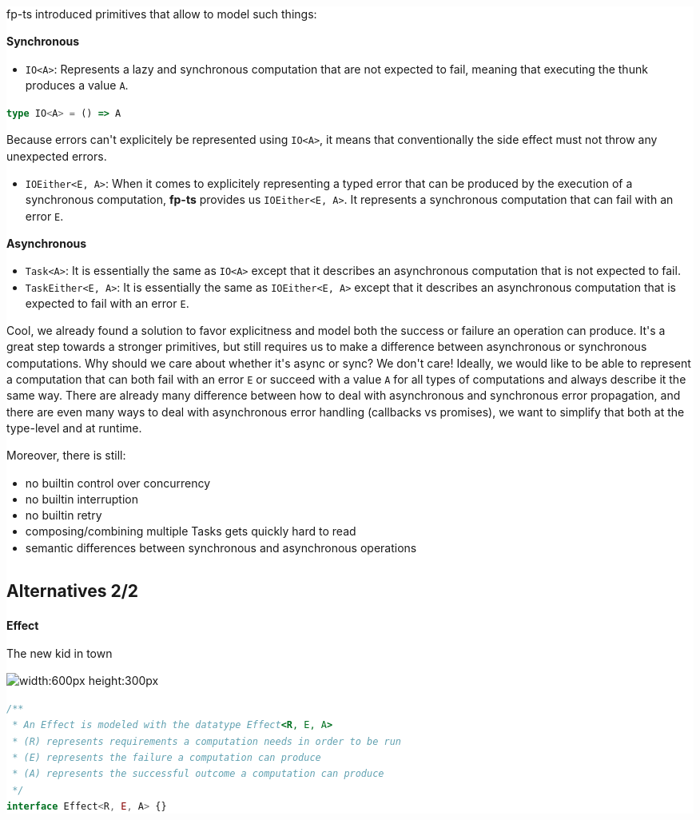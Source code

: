 fp-ts introduced primitives that allow to model such things:

**Synchronous**

- `IO<A>`: Represents a lazy and synchronous computation that are not expected to fail, meaning that executing the thunk produces a value `A`. 
  
```ts
type IO<A> = () => A  
```

Because errors can't explicitely be represented using `IO<A>`, it means that conventionally the side effect must not throw any unexpected errors.

- `IOEither<E, A>`: When it comes to explicitely representing a typed error that can be produced by the execution of a synchronous computation, **fp-ts** provides us `IOEither<E, A>`. It represents a synchronous computation that can fail with an error `E`.

**Asynchronous**

- `Task<A>`: It is essentially the same as `IO<A>` except that it describes an asynchronous computation that is not expected to fail.
- `TaskEither<E, A>`: It is essentially the same as `IOEither<E, A>` except that it describes an asynchronous computation that is expected to fail with an error `E`.

Cool, we already found a solution to favor explicitness and model both the success or failure an operation can produce. It's a great step towards a stronger primitives, but still requires us to make a difference between asynchronous or synchronous computations. Why should we care about whether it's async or sync? We don't care! Ideally, we would like to be able to represent a computation that can both fail with an error `E` or succeed with a value `A` for all types of computations and always describe it the same way. There are already many difference between how to deal with asynchronous and synchronous error propagation, and there are even many ways to deal with asynchronous error handling (callbacks vs promises), we want to simplify that both at the type-level and at runtime.

Moreover, there is still:
- no builtin control over concurrency 
- no builtin interruption
- no builtin retry
- composing/combining multiple Tasks gets quickly hard to read
- semantic differences between synchronous and asynchronous operations
 
## Alternatives 2/2

**Effect**

The new kid in town

![width:600px height:300px](https://user-images.githubusercontent.com/43391199/231682137-3658c039-df03-4b56-ad88-b854f4de2454.png)

```ts
/**
 * An Effect is modeled with the datatype Effect<R, E, A>
 * (R) represents requirements a computation needs in order to be run
 * (E) represents the failure a computation can produce
 * (A) represents the successful outcome a computation can produce
 */ 
interface Effect<R, E, A> {}
```
